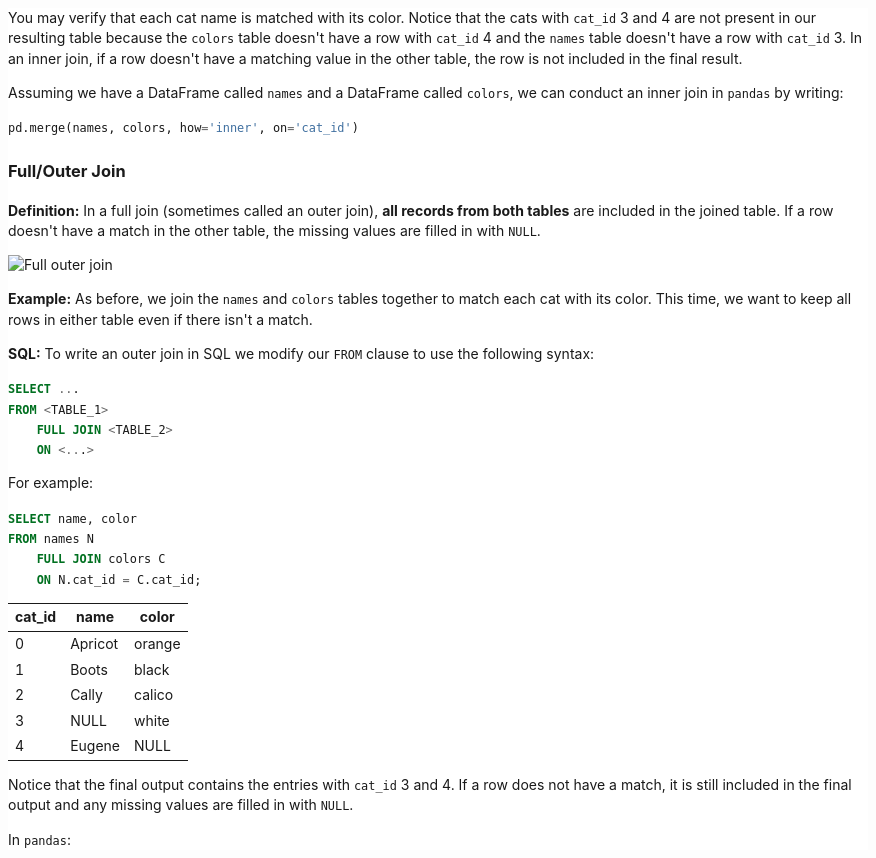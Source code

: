 You may verify that each cat name is matched with its color. Notice that the cats with `cat_id` 3 and 4 are not present in our resulting table because the `colors` table doesn't have a row with `cat_id` 4 and the `names` table doesn't have a row with `cat_id` 3. In an inner join, if a row doesn't have a matching value in the other table, the row is not included in the final result.

Assuming we have a DataFrame called `names` and a DataFrame called `colors`, we can conduct an inner join in `pandas` by writing:

```python
pd.merge(names, colors, how='inner', on='cat_id')
```

### Full/Outer Join

<b>Definition:</b> In a full join (sometimes called an outer join), **all records from both tables** are included in the joined table. If a row doesn't have a match in the other table, the missing values are filled in with `NULL`.

![Full outer join](https://www.w3schools.com/sql/img_fulljoin.gif)

<b>Example:</b> As before, we join the `names` and `colors` tables together to match each cat with its color. This time, we want to keep all rows in either table even if there isn't a match.

<b>SQL:</b> To write an outer join in SQL we modify our `FROM` clause to use the following syntax:

```sql
SELECT ...
FROM <TABLE_1>
    FULL JOIN <TABLE_2>
    ON <...>
```

For example:

```sql
SELECT name, color
FROM names N
    FULL JOIN colors C
    ON N.cat_id = C.cat_id;
```

| cat_id        | name          | color    |
| ------------- |---------------|-----------
| 0             | Apricot       | orange   |
| 1             | Boots         | black    |
| 2             | Cally         | calico   |
| 3             | NULL          | white    |
| 4             | Eugene        | NULL     |

Notice that the final output contains the entries with `cat_id` 3 and 4. If a row does not have a match, it is still included in the final output and any missing values are filled in with `NULL`.

In `pandas`:
